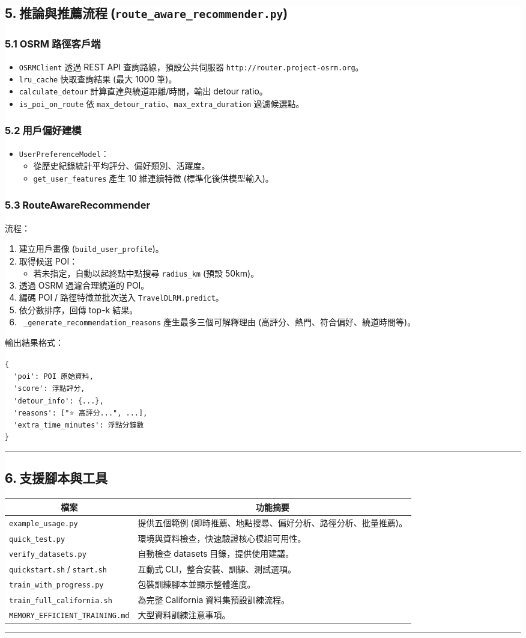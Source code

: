 
## 5. 推論與推薦流程 (`route_aware_recommender.py`)

### 5.1 OSRM 路徑客戶端

- `OSRMClient` 透過 REST API 查詢路線，預設公共伺服器 `http://router.project-osrm.org`。
- `lru_cache` 快取查詢結果 (最大 1000 筆)。
- `calculate_detour` 計算直達與繞道距離/時間，輸出 detour ratio。
- `is_poi_on_route` 依 `max_detour_ratio`、`max_extra_duration` 過濾候選點。

### 5.2 用戶偏好建模

- `UserPreferenceModel`：
  - 從歷史紀錄統計平均評分、偏好類別、活躍度。
  - `get_user_features` 產生 10 維連續特徵 (標準化後供模型輸入)。

### 5.3 RouteAwareRecommender

流程：

1. 建立用戶畫像 (`build_user_profile`)。
2. 取得候選 POI：
   - 若未指定，自動以起終點中點搜尋 `radius_km` (預設 50km)。
3. 透過 OSRM 過濾合理繞道的 POI。
4. 編碼 POI / 路徑特徵並批次送入 `TravelDLRM.predict`。
5. 依分數排序，回傳 top-k 結果。
6. ` _generate_recommendation_reasons` 產生最多三個可解釋理由 (高評分、熱門、符合偏好、繞道時間等)。

輸出結果格式：

```
{
  'poi': POI 原始資料,
  'score': 浮點評分,
  'detour_info': {...},
  'reasons': ["⭐ 高評分...", ...],
  'extra_time_minutes': 浮點分鐘數
}
```

---

## 6. 支援腳本與工具

| 檔案                     | 功能摘要 |
|--------------------------|----------|
| `example_usage.py`       | 提供五個範例 (即時推薦、地點搜尋、偏好分析、路徑分析、批量推薦)。 |
| `quick_test.py`          | 環境與資料檢查，快速驗證核心模組可用性。 |
| `verify_datasets.py`     | 自動檢查 datasets 目錄，提供使用建議。 |
| `quickstart.sh` / `start.sh` | 互動式 CLI，整合安裝、訓練、測試選項。 |
| `train_with_progress.py` | 包裝訓練腳本並顯示整體進度。 |
| `train_full_california.sh` | 為完整 California 資料集預設訓練流程。 |
| `MEMORY_EFFICIENT_TRAINING.md` | 大型資料訓練注意事項。 |

---